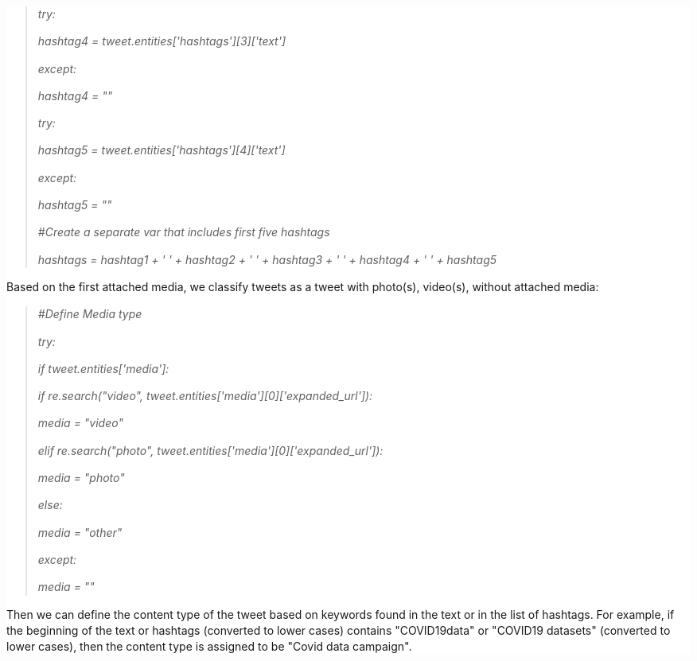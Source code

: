 > *try:*
>
> *hashtag4 = tweet.entities\[\'hashtags\'\]\[3\]\[\'text\'\]*
>
> *except:*
>
> *hashtag4 = \"\"*
>
> *try:*
>
> *hashtag5 = tweet.entities\[\'hashtags\'\]\[4\]\[\'text\'\]*
>
> *except:*
>
> *hashtag5 = \"\"*
>
> *#Create a separate var that includes first five hashtags*
>
> *hashtags = hashtag1 + \' \' + hashtag2 + \' \' + hashtag3 + \' \' +
> hashtag4 + \' \' + hashtag5*

Based on the first attached media, we classify tweets as a tweet with
photo(s), video(s), without attached media:

> *#Define Media type*
>
> *try:*
>
> *if tweet.entities\[\'media\'\]:*
>
> *if re.search(\"video\",
> tweet.entities\[\'media\'\]\[0\]\[\'expanded_url\'\]):*
>
> *media = \"video\"*
>
> *elif re.search(\"photo\",
> tweet.entities\[\'media\'\]\[0\]\[\'expanded_url\'\]):*
>
> *media = \"photo\"*
>
> *else:*
>
> *media = \"other\"*
>
> *except:*
>
> *media = \"\"*

Then we can define the content type of the tweet based on keywords found
in the text or in the list of hashtags. For example, if the beginning of
the text or hashtags (converted to lower cases) contains "COVID19data"
or "COVID19 datasets" (converted to lower cases), then the content type
is assigned to be "Covid data campaign".
